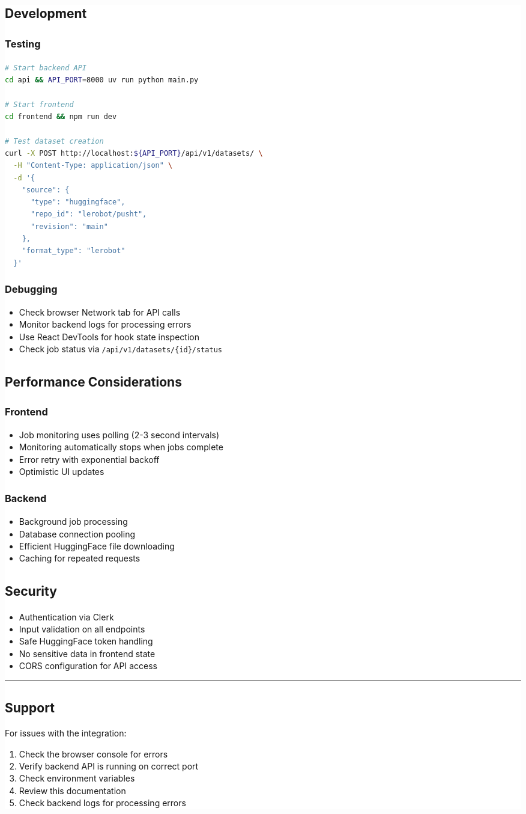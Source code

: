 ## Development

### Testing
```bash
# Start backend API
cd api && API_PORT=8000 uv run python main.py

# Start frontend
cd frontend && npm run dev

# Test dataset creation
curl -X POST http://localhost:${API_PORT}/api/v1/datasets/ \
  -H "Content-Type: application/json" \
  -d '{
    "source": {
      "type": "huggingface",
      "repo_id": "lerobot/pusht",
      "revision": "main"
    },
    "format_type": "lerobot"
  }'
```

### Debugging
- Check browser Network tab for API calls
- Monitor backend logs for processing errors  
- Use React DevTools for hook state inspection
- Check job status via `/api/v1/datasets/{id}/status`

## Performance Considerations

### Frontend
- Job monitoring uses polling (2-3 second intervals)
- Monitoring automatically stops when jobs complete
- Error retry with exponential backoff
- Optimistic UI updates

### Backend
- Background job processing
- Database connection pooling
- Efficient HuggingFace file downloading
- Caching for repeated requests

## Security

- Authentication via Clerk
- Input validation on all endpoints
- Safe HuggingFace token handling
- No sensitive data in frontend state
- CORS configuration for API access

---

## Support

For issues with the integration:
1. Check the browser console for errors
2. Verify backend API is running on correct port
3. Check environment variables
4. Review this documentation
5. Check backend logs for processing errors